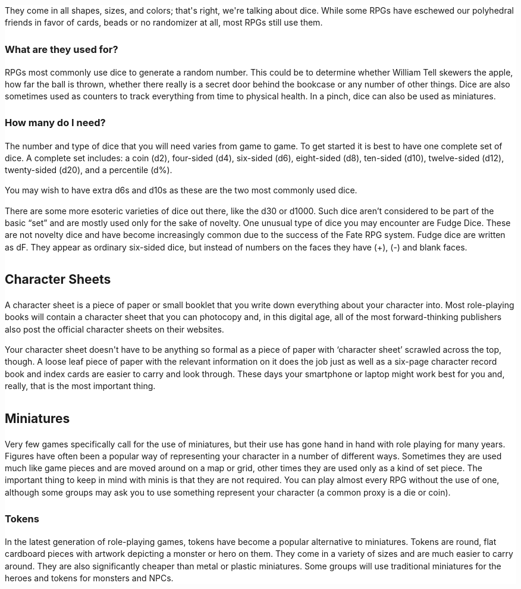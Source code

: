 They come in all shapes, sizes, and colors; that's right, we're talking about dice. While some RPGs have eschewed our polyhedral friends in favor of cards, beads or no randomizer at all, most RPGs still use them.

### What are they used for?

RPGs most commonly use dice to generate a random number. This could be to determine whether William Tell skewers the apple, how far the ball is thrown, whether there really is a secret door behind the bookcase or any number of other things. Dice are also sometimes used as counters to track everything from time to physical health. In a pinch, dice can also be used as miniatures.

### How many do I need?

The number and type of dice that you will need varies from game to game. To get started it is best to have one complete set of dice. A complete set includes: a coin (d2), four-sided (d4), six-sided (d6), eight-sided (d8), ten-sided (d10), twelve-sided (d12), twenty-sided (d20), and a percentile (d%).

You may wish to have extra d6s and d10s as these are the two most commonly used dice.

There are some more esoteric varieties of dice out there, like the d30 or d1000. Such dice aren’t considered to be part of the basic “set” and are mostly used only for the sake of novelty. One unusual type of dice you may encounter are Fudge Dice. These are not novelty dice and have become increasingly common due to the success of the Fate RPG system. Fudge dice are written as dF. They appear as ordinary six-sided dice, but instead of numbers on the faces they have (+), (-) and blank faces.

## Character Sheets

A character sheet is a piece of paper or small booklet that you write down everything about your character into. Most role-playing books will contain a character sheet that you can photocopy and, in this digital age, all of the most forward-thinking publishers also post the official character sheets on their websites.

Your character sheet doesn't have to be anything so formal as a piece of paper with ‘character sheet’ scrawled across the top, though. A loose leaf piece of paper with the relevant information on it does the job just as well as a six-page character record book and index cards are easier to carry and look through. These days your smartphone or laptop might work best for you and, really, that is the most important thing.

## Miniatures

Very few games specifically call for the use of miniatures, but their use has gone hand in hand with role playing for many years. Figures have often been a popular way of representing your character in a number of different ways. Sometimes they are used much like game pieces and are moved around on a map or grid, other times they are used only as a kind of set piece. The important thing to keep in mind with minis is that they are not required. You can play almost every RPG without the use of one, although some groups may ask you to use something represent your character (a common proxy is a die or coin).

### Tokens

In the latest generation of role-playing games, tokens have become a popular alternative to miniatures. Tokens are round, flat cardboard pieces with artwork depicting a monster or hero on them. They come in a variety of sizes and are much easier to carry around. They are also significantly cheaper than metal or plastic miniatures. Some groups will use traditional miniatures for the heroes and tokens for monsters and NPCs.
